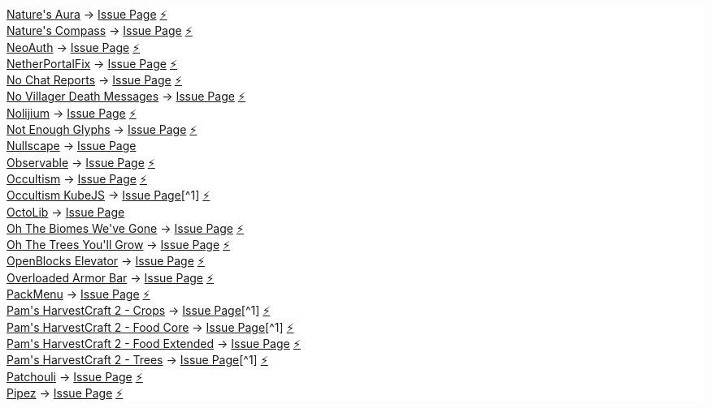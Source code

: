 [Nature's Aura](https://www.curseforge.com/minecraft/mc-mods/natures-aura) -> [Issue Page](https://github.com/Ellpeck/NaturesAura/issues) [⚡](https://github.com/Ellpeck/NaturesAura/issues/new/choose)<br>
[Nature's Compass](https://www.curseforge.com/minecraft/mc-mods/natures-compass) -> [Issue Page](https://github.com/MattCzyr/NaturesCompass/issues) [⚡](https://github.com/MattCzyr/NaturesCompass/issues/new/choose)<br>
[NeoAuth](https://www.curseforge.com/minecraft/mc-mods/neoauth) -> [Issue Page](https://github.com/Mrbysco/NeoAuth/issues) [⚡](https://github.com/Mrbysco/NeoAuth/issues/new/choose)<br>
[NetherPortalFix](https://www.curseforge.com/minecraft/mc-mods/netherportalfix) -> [Issue Page](https://github.com/ModdingForBlockheads/NetherPortalFix/issues) [⚡](https://github.com/ModdingForBlockheads/NetherPortalFix/issues/new/choose)<br>
[No Chat Reports](https://www.curseforge.com/minecraft/mc-mods/no-chat-reports) -> [Issue Page](https://github.com/Aizistral-Studios/No-Chat-Reports/issues) [⚡](https://github.com/Aizistral-Studios/No-Chat-Reports/issues/new/choose)<br>
[No Villager Death Messages](https://www.curseforge.com/minecraft/mc-mods/no-villager-death-messages) -> [Issue Page](https://github.com/jeremiahwinsley/novillagerdm/issues) [⚡](https://github.com/jeremiahwinsley/novillagerdm/issues/new/choose)<br>
[Nolijium](https://www.curseforge.com/minecraft/mc-mods/nolijium) -> [Issue Page](https://github.com/Nolij/Nolijium/issues) [⚡](https://github.com/Nolij/Nolijium/issues/new/choose)<br>
[Not Enough Glyphs](https://www.curseforge.com/minecraft/mc-mods/not-enough-glyphs) -> [Issue Page](https://github.com/Alexthw46/NotEnoughGlyphs/issues) [⚡](https://github.com/Alexthw46/NotEnoughGlyphs/issues/new/choose)<br>
[Nullscape](https://www.curseforge.com/minecraft/mc-mods/nullscape) -> [Issue Page](https://discord.gg/vdx7Y3FxyV)<br>
[Observable](https://www.curseforge.com/minecraft/mc-mods/observable) -> [Issue Page](https://github.com/tasgon/observable/issues) [⚡](https://github.com/tasgon/observable/issues/new/choose)<br>
[Occultism](https://www.curseforge.com/minecraft/mc-mods/occultism) -> [Issue Page](https://github.com/klikli-dev/occultism/issues) [⚡](https://github.com/klikli-dev/occultism/issues/new/choose)<br>
[Occultism KubeJS](https://www.curseforge.com/minecraft/mc-mods/occultism-kubejs) -> [Issue Page](https://github.com/klikli-dev/occultism-kubejs/issues)[^1] [⚡](https://github.com/klikli-dev/occultism-kubejs/issues/new/choose)<br>
[OctoLib](https://www.curseforge.com/minecraft/mc-mods/octo-lib) -> [Issue Page](https://discord.gg/pHren9yxzW)<br>
[Oh The Biomes We've Gone](https://www.curseforge.com/minecraft/mc-mods/oh-the-biomes-weve-gone) -> [Issue Page](https://github.com/Potion-Studios/Oh-The-Biomes-Weve-Gone/issues) [⚡](https://github.com/Potion-Studios/Oh-The-Biomes-Weve-Gone/issues/new/choose)<br>
[Oh The Trees You'll Grow](https://www.curseforge.com/minecraft/mc-mods/oh-the-trees-youll-grow) -> [Issue Page](https://github.com/CorgiTaco/Oh-The-Trees-Youll-Grow/issues) [⚡](https://github.com/CorgiTaco/Oh-The-Trees-Youll-Grow/issues/new/choose)<br>
[OpenBlocks Elevator](https://www.curseforge.com/minecraft/mc-mods/openblocks-elevator) -> [Issue Page](https://github.com/VsnGamer/ElevatorMod/issues) [⚡](https://github.com/VsnGamer/ElevatorMod/issues/new/choose)<br>
[Overloaded Armor Bar](https://www.curseforge.com/minecraft/mc-mods/overloaded-armor-bar) -> [Issue Page](https://github.com/Tfarcenim/OverloadedArmorBar/issues) [⚡](https://github.com/Tfarcenim/OverloadedArmorBar/issues/new/choose)<br>
[PackMenu](https://www.curseforge.com/minecraft/mc-mods/packmenu) -> [Issue Page](https://github.com/Shadows-of-Fire/PackMenu/issues) [⚡](https://github.com/Shadows-of-Fire/PackMenu/issues/new/choose)<br>
[Pam's HarvestCraft 2 - Crops](https://www.curseforge.com/minecraft/mc-mods/pams-harvestcraft-2-crops) -> [Issue Page](https://github.com/MatrexsVigil/phc2crops/issues)[^1] [⚡](https://github.com/MatrexsVigil/phc2crops/issues/new/choose)<br>
[Pam's HarvestCraft 2 - Food Core](https://www.curseforge.com/minecraft/mc-mods/pams-harvestcraft-2-food-core) -> [Issue Page](https://github.com/MatrexsVigil/phc2foodcore-1.16.3/issues)[^1] [⚡](https://github.com/MatrexsVigil/phc2foodcore-1.16.3/issues/new/choose)<br>
[Pam's HarvestCraft 2 - Food Extended](https://www.curseforge.com/minecraft/mc-mods/pams-harvestcraft-2-food-extended) -> [Issue Page](https://github.com/MatrexsVigil/phc2foodextended/issues) [⚡](https://github.com/MatrexsVigil/phc2foodextended/issues/new/choose)<br>
[Pam's HarvestCraft 2 - Trees](https://www.curseforge.com/minecraft/mc-mods/pams-harvestcraft-2-trees) -> [Issue Page](https://github.com/MatrexsVigil/phc2trees/issues)[^1] [⚡](https://github.com/MatrexsVigil/phc2trees/issues/new/choose)<br>
[Patchouli](https://www.curseforge.com/minecraft/mc-mods/patchouli) -> [Issue Page](https://github.com/Vazkii/Patchouli/issues) [⚡](https://github.com/Vazkii/Patchouli/issues/new/choose)<br>
[Pipez](https://www.curseforge.com/minecraft/mc-mods/pipez) -> [Issue Page](https://github.com/henkelmax/pipez/issues) [⚡](https://github.com/henkelmax/pipez/issues/new/choose)<br>